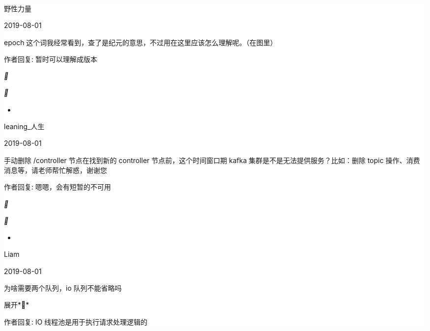   野性力量

  2019-08-01

  epoch 这个词我经常看到，查了是纪元的意思，不过用在这里应该怎么理解呢。（在图里）

  作者回复: 暂时可以理解成版本

  **

  **

- 

  leaning_人生

  2019-08-01

  手动删除 /controller 节点在找到新的 controller 节点前，这个时间窗口期 kafka 集群是不是无法提供服务？比如：删除 topic 操作、消费消息等，请老师帮忙解惑，谢谢您

  作者回复: 嗯嗯，会有短暂的不可用

  **

  **

- 

  Liam

  2019-08-01

  为啥需要两个队列，io 队列不能省略吗

  展开**

  作者回复: IO 线程池是用于执行请求处理逻辑的

  